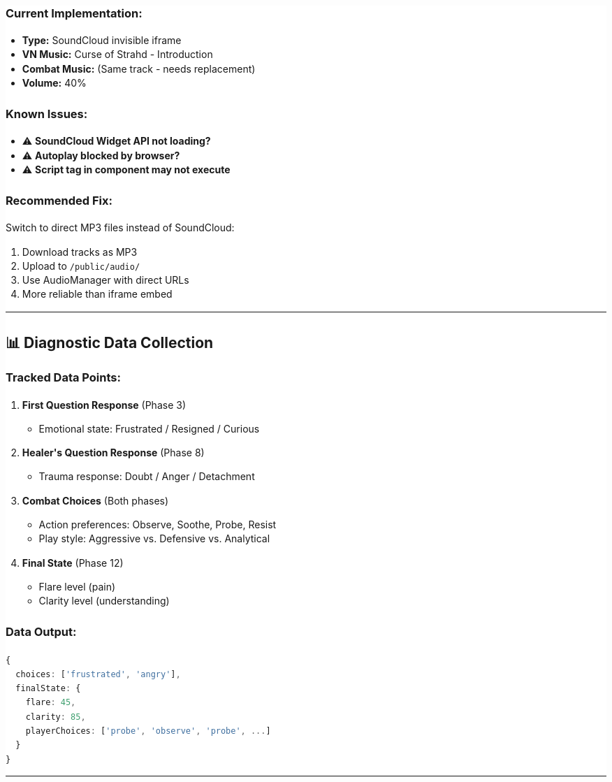 ### Current Implementation:
- **Type:** SoundCloud invisible iframe
- **VN Music:** Curse of Strahd - Introduction
- **Combat Music:** (Same track - needs replacement)
- **Volume:** 40%

### Known Issues:
- ⚠️ **SoundCloud Widget API not loading?**
- ⚠️ **Autoplay blocked by browser?**
- ⚠️ **Script tag in component may not execute**

### Recommended Fix:
Switch to direct MP3 files instead of SoundCloud:
1. Download tracks as MP3
2. Upload to `/public/audio/`
3. Use AudioManager with direct URLs
4. More reliable than iframe embed

---

## 📊 Diagnostic Data Collection

### Tracked Data Points:
1. **First Question Response** (Phase 3)
   - Emotional state: Frustrated / Resigned / Curious
   
2. **Healer's Question Response** (Phase 8)
   - Trauma response: Doubt / Anger / Detachment

3. **Combat Choices** (Both phases)
   - Action preferences: Observe, Soothe, Probe, Resist
   - Play style: Aggressive vs. Defensive vs. Analytical

4. **Final State** (Phase 12)
   - Flare level (pain)
   - Clarity level (understanding)

### Data Output:
```typescript
{
  choices: ['frustrated', 'angry'],
  finalState: {
    flare: 45,
    clarity: 85,
    playerChoices: ['probe', 'observe', 'probe', ...]
  }
}
```

---
